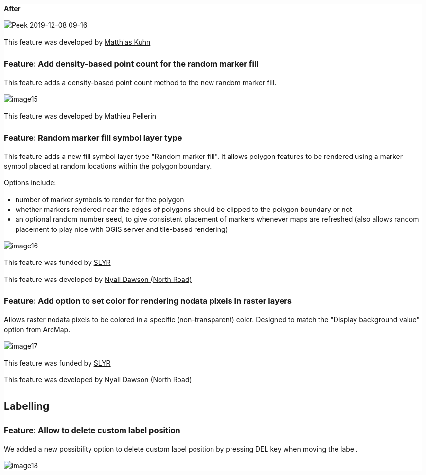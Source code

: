 **After**

![Peek 2019-12-08 09-16](https://user-images.githubusercontent.com/588407/70386651-acec1600-199b-11ea-8ce2-27798aec38a7.gif)

This feature was developed by [Matthias Kuhn](https://api.github.com/users/m-kuhn)

### Feature: Add density-based point count for the random marker fill

This feature adds a density-based point count method to the new random marker fill.

![image15](https://user-images.githubusercontent.com/1728657/67672096-c2881c00-f9a9-11e9-8394-d73505d05309.gif)

This feature was developed by Mathieu Pellerin

### Feature: Random marker fill symbol layer type

This feature adds a new fill symbol layer type \"Random marker fill\". It allows polygon features to be rendered using a marker symbol placed at random locations within the polygon boundary.

Options include:

-   number of marker symbols to render for the polygon
-   whether markers rendered near the edges of polygons should be clipped to the polygon boundary or not
-   an optional random number seed, to give consistent placement of markers whenever maps are refreshed (also allows random placement to play nice with QGIS server and tile-based rendering)

![image16](https://user-images.githubusercontent.com/1829991/66734145-51267480-eea5-11e9-9e0a-3bfeee15f976.png)

This feature was funded by [SLYR](https://north-road.com/slyr/)

This feature was developed by [Nyall Dawson (North Road)](https://north-road.com/)

### Feature: Add option to set color for rendering nodata pixels in raster layers

Allows raster nodata pixels to be colored in a specific (non-transparent) color. Designed to match the \"Display background value\" option from ArcMap.

![image17](https://user-images.githubusercontent.com/1728657/64846100-f4c9fe00-d635-11e9-8acb-367ad2dd2915.png)

This feature was funded by [SLYR](https://north-road.com/slyr/)

This feature was developed by [Nyall Dawson (North Road)](https://north-road.com/)

## Labelling

### Feature: Allow to delete custom label position

We added a new possibility option to delete custom label position by pressing DEL key when moving the label.

![image18](images/entries/e8064c56705b7a74befa85e8a34e7b7311626f0a.gif)
